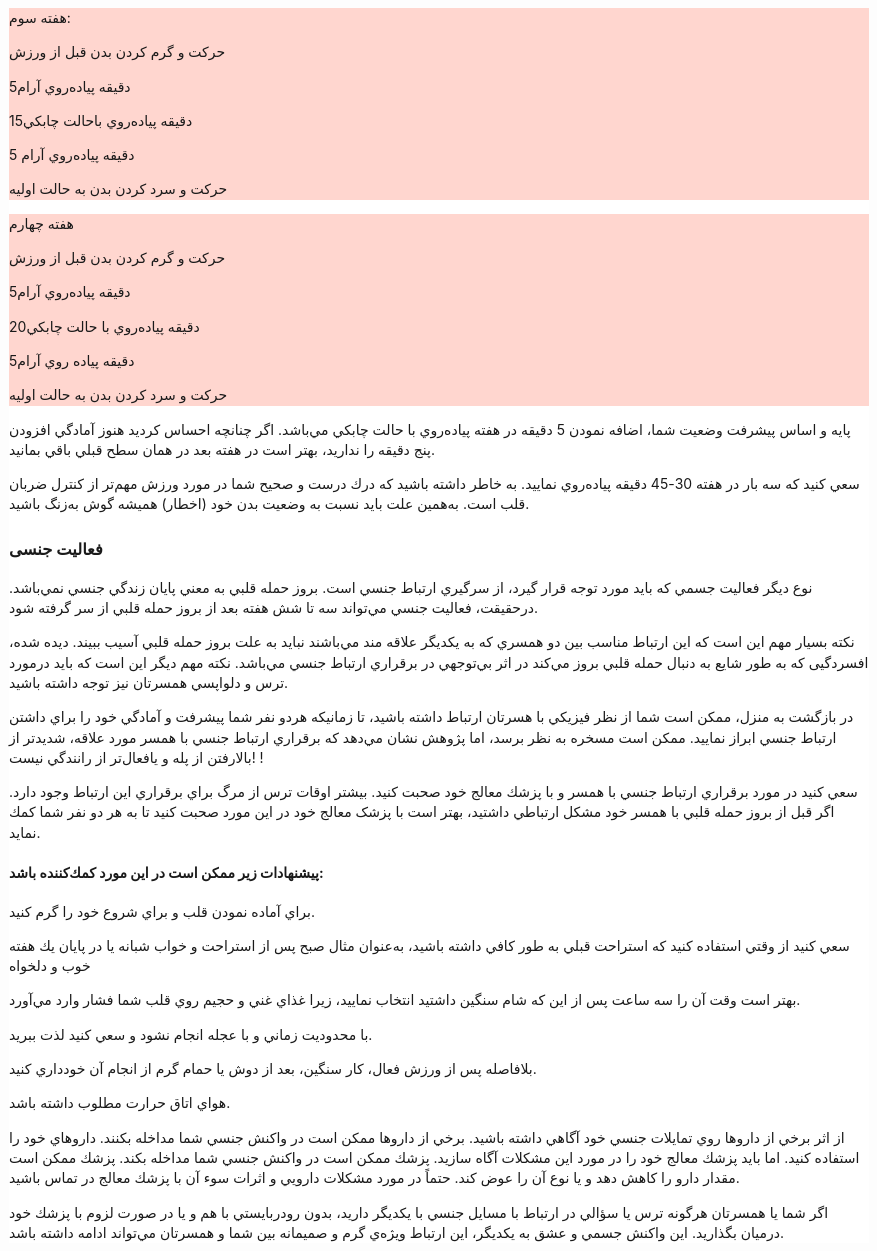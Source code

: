
<div style="background-color:#FFD6CF;">
<p>هفته سوم:</p>
<p>حركت و گرم كردن بدن قبل از ورزش </p>
<p>5دقيقه پياده‌روي آرام </p>
<p>15دقيقه پياده‌روي باحالت چابكي </p>
<p>5 دقيقه پياده‌روي آرام </p>
<p>حركت و سرد كردن بدن به حالت اوليه </p>
</p>
</div>

<div style="background-color:#FFD6CF;">
<p>هفته چهارم </p>
<p>حركت و گرم كردن بدن قبل از ورزش </p>
<p>5دقيقه پياده‌روي آرام </p>
<p>20دقيقه پياده‌روي با حالت چابكي </p>
<p>5‌دقيقه پياده روي آرام </p>
<p>حركت و سرد كردن بدن به حالت  اوليه </p>

</div>

<p>پايه و اساس پيشرفت وضعيت شما، اضافه نمودن 5 دقيقه در هفته پياده‌روي با حالت چابكي مي‌باشد. اگر چنانچه احساس كرديد هنوز آمادگي افزودن پنج دقيقه را نداريد، بهتر است در هفته بعد در همان سطح قبلي باقي بمانيد. </p>
<p>سعي كنيد كه سه بار در هفته  30-45 دقيقه پياده‌روي نماييد. به خاطر داشته باشيد كه درك درست و صحيح شما در مورد ورزش مهم‌تر از كنترل ضربان قلب است. به‌همين علت بايد نسبت به وضعيت بدن خود (اخطار) هميشه گوش به‌زنگ باشيد.</p>

<h3>فعالیت جنسی</h3>
<p>نوع ديگر فعاليت جسمي كه بايد مورد توجه قرار گيرد، از سرگيري ارتباط جنسي است. بروز حمله قلبي به معني پايان زندگي جنسي نمي‌باشد. درحقيقت، فعاليت جنسي مي‌تواند سه تا شش هفته بعد از بروز حمله قلبي از سر گرفته شود. </p>
<p>نكته بسيار مهم اين است كه اين ارتباط مناسب بين دو همسري كه به يكديگر علاقه مند مي‌باشند نبايد به علت بروز حمله قلبي آسيب ببيند. ديده شده، افسردگيی كه به طور شايع به دنبال حمله قلبي بروز مي‌كند در اثر بي‌توجهي در برقراري ارتباط جنسي مي‌باشد. نكته مهم ديگر اين است كه بايد درمورد ترس و دلواپسي همسرتان نيز توجه داشته باشيد. </p>
<p>در بازگشت به منزل، ممكن است شما از نظر فيزيكي با هسرتان ارتباط داشته باشيد، تا زمانيكه هردو نفر شما پيشرفت و آمادگي خود را براي داشتن ارتباط جنسي ابراز نماييد. ممكن است مسخره به نظر برسد، اما پژوهش نشان مي‌دهد كه برقراري ارتباط جنسي با همسر مورد علاقه، شديدتر از بالارفتن از پله و يافعال‌تر از رانندگي نيست! ! </p>
<p>سعي كنيد در مورد برقراري ارتباط جنسي با همسر و با پزشك معالج خود صحبت كنيد. بيشتر اوقات ترس از مرگ براي برقراري اين ارتباط وجود دارد. اگر قبل از بروز حمله قلبي با همسر خود مشكل ارتباطي داشتيد، بهتر است با پزشک معالج خود در اين مورد صحبت كنيد تا به هر دو نفر شما كمك نمايد. </p>

<h4>پيشنهادات زير ممكن است در اين مورد كمك‌كننده باشد:</h4>
<p>براي آماده نمودن قلب و براي شروع خود را گرم كنيد.</p>
<p>سعي كنيد از وقتي استفاده كنيد كه استراحت قبلي به طور كافي داشته باشيد، به‌عنوان مثال صبح پس از استراحت و خواب شبانه يا در پايان يك هفته خوب و دلخواه </p>
<p>بهتر است وقت آن را سه ساعت پس از اين كه شام سنگين داشتيد انتخاب نماييد، زيرا غذاي غني و حجيم روي قلب شما فشار وارد مي‌آورد. </p>
<p>با محدوديت زماني و با عجله انجام نشود و سعي كنيد لذت ببريد. </p>
<p>بلافاصله پس از ورزش فعال، كار سنگين، بعد از دوش يا حمام گرم از انجام آن خودداري كنيد. </p>
<p>هواي اتاق حرارت مطلوب داشته باشد. </p>
<p> از اثر برخي از داروها روي تمايلات جنسي خود آگاهي داشته باشيد. برخي از داروها ممكن است در واكنش جنسي شما مداخله بكنند. داروهاي خود را استفاده كنيد. اما بايد پزشك معالج خود را در مورد اين مشكلات آگاه سازيد. پزشك ممكن است در واكنش جنسي شما مداخله بكند. پزشك ممكن است مقدار دارو را كاهش دهد و يا نوع آن را عوض كند. حتماً در مورد مشكلات دارويي و اثرات سوء آن با پزشك معالج در تماس باشيد. </p>
<p> اگر شما يا همسرتان هرگونه ترس يا سؤالي در ارتباط با مسايل جنسي با يكديگر داريد، بدون رودربايستي با هم و يا در صورت لزوم با پزشك خود درميان بگذاريد. اين واكنش جسمي و عشق به يكديگر، اين ارتباط ويژه‌ي گرم و صميمانه بين شما و همسرتان مي‌تواند ادامه داشته باشد.</p>

</div>